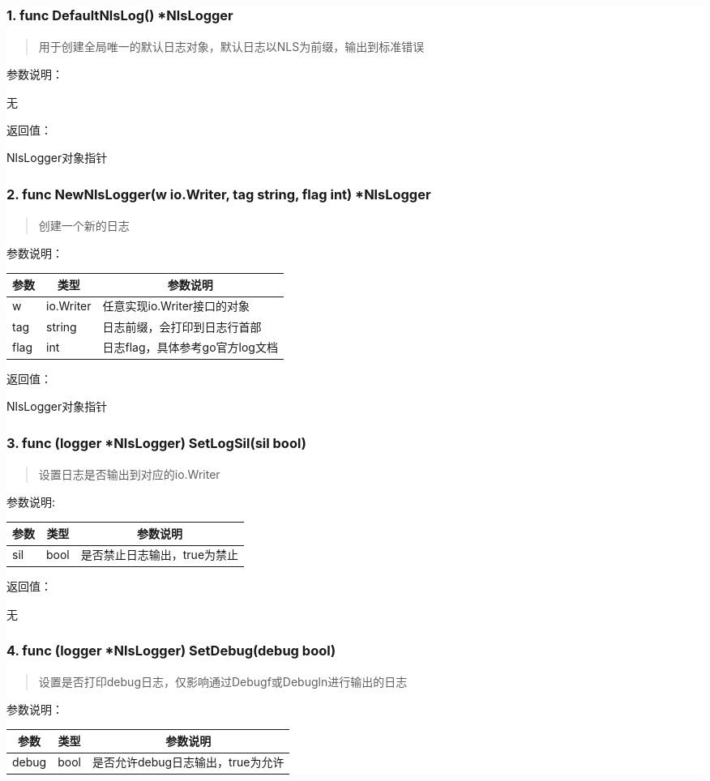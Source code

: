 ### 1. func DefaultNlsLog() *NlsLogger

> 用于创建全局唯一的默认日志对象，默认日志以NLS为前缀，输出到标准错误

参数说明：

无

返回值：

NlsLogger对象指针



### 2. func NewNlsLogger(w io.Writer, tag string, flag int) *NlsLogger 

> 创建一个新的日志

参数说明：

| 参数 | 类型      | 参数说明                        |
| ---- | --------- | ------------------------------- |
| w    | io.Writer | 任意实现io.Writer接口的对象     |
| tag  | string    | 日志前缀，会打印到日志行首部    |
| flag | int       | 日志flag，具体参考go官方log文档 |

返回值：

NlsLogger对象指针



### 3. func (logger *NlsLogger) SetLogSil(sil bool) 

> 设置日志是否输出到对应的io.Writer

参数说明:

| 参数 | 类型 | 参数说明                     |
| ---- | ---- | ---------------------------- |
| sil  | bool | 是否禁止日志输出，true为禁止 |

返回值：

无



### 4. func (logger *NlsLogger) SetDebug(debug bool)

> 设置是否打印debug日志，仅影响通过Debugf或Debugln进行输出的日志

参数说明：

| 参数  | 类型 | 参数说明                          |
| ----- | ---- | --------------------------------- |
| debug | bool | 是否允许debug日志输出，true为允许 |
